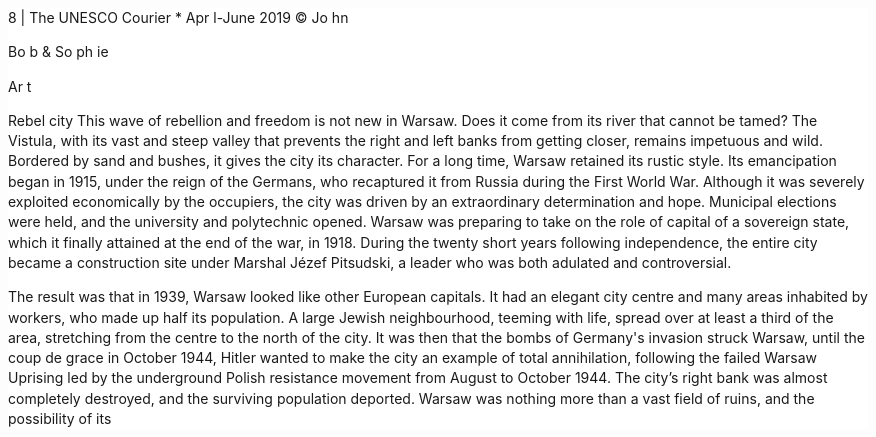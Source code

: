 8 | The UNESCO Courier * Apr l-June 2019 
© 
Jo
hn
 
Bo
b 
& 
So
ph
ie
 
Ar
t 
  
  
 
Rebel city 
This wave of rebellion and freedom is not 
new in Warsaw. Does it come from its river 
that cannot be tamed? The Vistula, with 
its vast and steep valley that prevents the 
right and left banks from getting closer, 
remains impetuous and wild. Bordered 
by sand and bushes, it gives the city 
its character. 
For a long time, Warsaw retained its 
rustic style. Its emancipation began in 
1915, under the reign of the Germans, 
who recaptured it from Russia during the 
First World War. Although it was severely 
exploited economically by the occupiers, 
the city was driven by an extraordinary 
determination and hope. Municipal 
elections were held, and the university 
and polytechnic opened. Warsaw was 
preparing to take on the role of capital of 
a sovereign state, which it finally attained 
at the end of the war, in 1918. 
During the twenty short years 
following independence, the entire 
city became a construction site under 
Marshal Jézef Pitsudski, a leader who 
was both adulated and controversial. 
  
The result was that in 1939, Warsaw 
looked like other European capitals. 
It had an elegant city centre and many 
areas inhabited by workers, who made 
up half its population. A large Jewish 
neighbourhood, teeming with life, 
spread over at least a third of the area, 
stretching from the centre to the north 
of the city. 
It was then that the bombs of Germany's 
invasion struck Warsaw, until the coup 
de grace in October 1944, Hitler wanted 
to make the city an example of total 
annihilation, following the failed Warsaw 
Uprising led by the underground Polish 
resistance movement from August to 
October 1944. The city’s right bank 
was almost completely destroyed, and 
the surviving population deported. 
Warsaw was nothing more than a vast 
field of ruins, and the possibility of its 